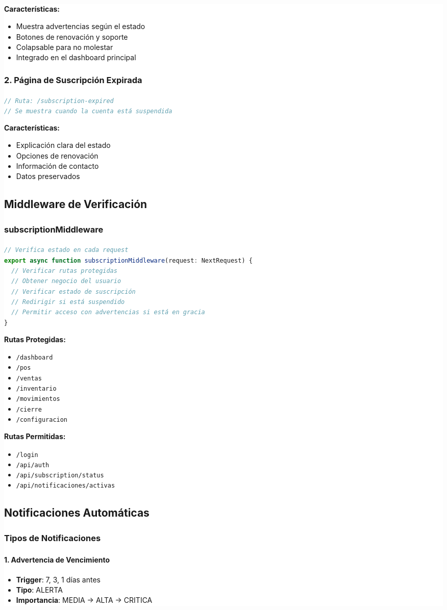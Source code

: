 **Características:**
- Muestra advertencias según el estado
- Botones de renovación y soporte
- Colapsable para no molestar
- Integrado en el dashboard principal

### 2. **Página de Suscripción Expirada**
```typescript
// Ruta: /subscription-expired
// Se muestra cuando la cuenta está suspendida
```

**Características:**
- Explicación clara del estado
- Opciones de renovación
- Información de contacto
- Datos preservados

## Middleware de Verificación

### **subscriptionMiddleware**
```typescript
// Verifica estado en cada request
export async function subscriptionMiddleware(request: NextRequest) {
  // Verificar rutas protegidas
  // Obtener negocio del usuario
  // Verificar estado de suscripción
  // Redirigir si está suspendido
  // Permitir acceso con advertencias si está en gracia
}
```

**Rutas Protegidas:**
- `/dashboard`
- `/pos`
- `/ventas`
- `/inventario`
- `/movimientos`
- `/cierre`
- `/configuracion`

**Rutas Permitidas:**
- `/login`
- `/api/auth`
- `/api/subscription/status`
- `/api/notificaciones/activas`

## Notificaciones Automáticas

### **Tipos de Notificaciones**

#### 1. **Advertencia de Vencimiento**
- **Trigger**: 7, 3, 1 días antes
- **Tipo**: ALERTA
- **Importancia**: MEDIA → ALTA → CRITICA
